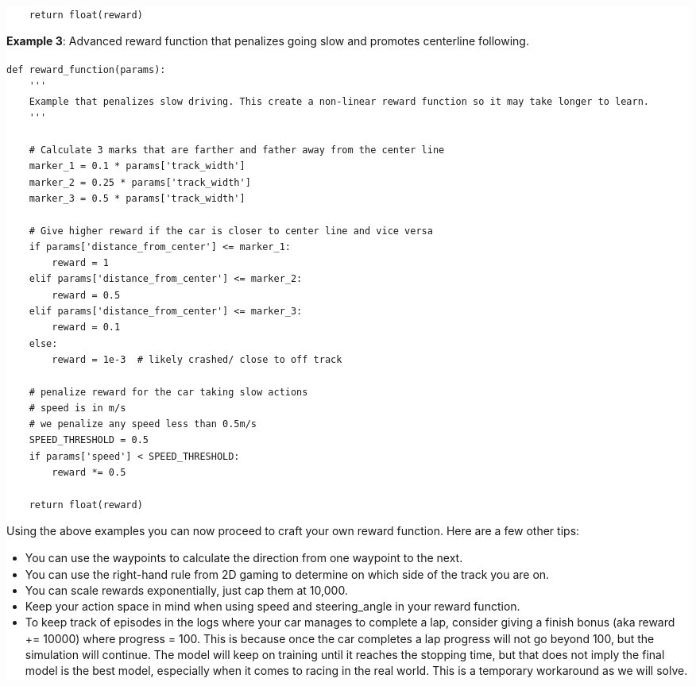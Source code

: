 		return float(reward)
		

**Example 3**: Advanced reward function that penalizes going slow and promotes centerline following.


	def reward_function(params):
		'''
		Example that penalizes slow driving. This create a non-linear reward function so it may take longer to learn.
		'''

		# Calculate 3 marks that are farther and father away from the center line
		marker_1 = 0.1 * params['track_width']
		marker_2 = 0.25 * params['track_width']
		marker_3 = 0.5 * params['track_width']

		# Give higher reward if the car is closer to center line and vice versa
		if params['distance_from_center'] <= marker_1:
			reward = 1
		elif params['distance_from_center'] <= marker_2:
			reward = 0.5
		elif params['distance_from_center'] <= marker_3:
			reward = 0.1
		else:
			reward = 1e-3  # likely crashed/ close to off track

		# penalize reward for the car taking slow actions
		# speed is in m/s
		# we penalize any speed less than 0.5m/s
		SPEED_THRESHOLD = 0.5
		if params['speed'] < SPEED_THRESHOLD:
			reward *= 0.5

		return float(reward)

Using the above examples you can now proceed to craft your own reward function. Here are a few other tips:

- You can use the waypoints to calculate the direction from one waypoint to the next.
- You can use the right-hand rule from 2D gaming to determine on which side of the track you are on.
- You can scale rewards exponentially, just cap them at 10,000.
- Keep your action space in mind when using speed and steering_angle in your reward function.
- To keep track of episodes in the logs where your car manages to complete a lap, consider giving a finish bonus (aka reward += 10000) where progress = 100. This is because once the car completes a lap progress will not go beyond 100, but the simulation will continue. The model will keep on training until it reaches the stopping time, but that does not imply the final model is the best model, especially when it comes to racing in the real world. This is a temporary workaround as we will solve.

